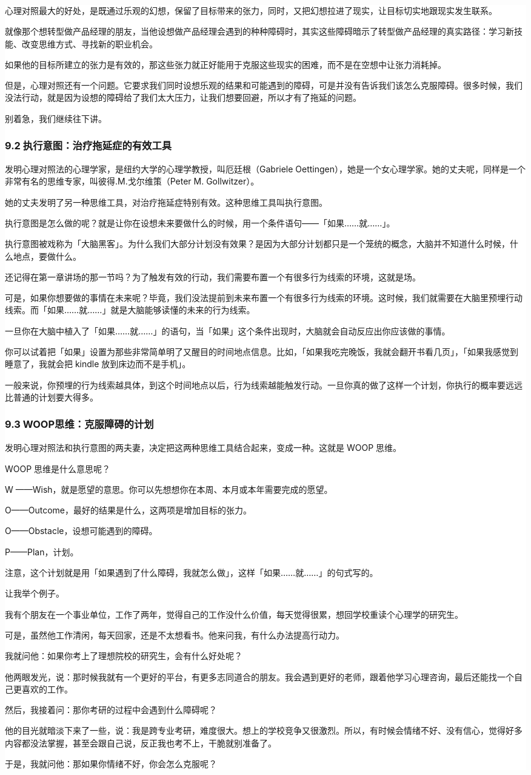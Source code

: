 心理对照最大的好处，是既通过乐观的幻想，保留了目标带来的张力，同时，又把幻想拉进了现实，让目标切实地跟现实发生联系。

就像那个想转型做产品经理的朋友，当他设想做产品经理会遇到的种种障碍时，其实这些障碍暗示了转型做产品经理的真实路径：学习新技能、改变思维方式、寻找新的职业机会。

如果他的目标所建立的张力是有效的，那这些张力就正好能用于克服这些现实的困难，而不是在空想中让张力消耗掉。

但是，心理对照还有一个问题。它要求我们同时设想乐观的结果和可能遇到的障碍，可是并没有告诉我们该怎么克服障碍。很多时候，我们没法行动，就是因为设想的障碍给了我们太大压力，让我们想要回避，所以才有了拖延的问题。

别着急，我们继续往下讲。

### 9.2 执行意图：治疗拖延症的有效工具

发明心理对照法的心理学家，是纽约大学的心理学教授，叫厄廷根（Gabriele Oettingen），她是一个女心理学家。她的丈夫呢，同样是一个非常有名的思维专家，叫彼得.M.戈尔维策（Peter M. Gollwitzer）。

她的丈夫发明了另一种思维工具，对治疗拖延症特别有效。这种思维工具叫执行意图。

执行意图是怎么做的呢？就是让你在设想未来要做什么的时候，用一个条件语句——「如果……就……」。

执行意图被戏称为「大脑黑客」。为什么我们大部分计划没有效果？是因为大部分计划都只是一个笼统的概念，大脑并不知道什么时候，什么地点，要做什么。

还记得在第一章讲场的那一节吗？为了触发有效的行动，我们需要布置一个有很多行为线索的环境，这就是场。

可是，如果你想要做的事情在未来呢？毕竟，我们没法提前到未来布置一个有很多行为线索的环境。这时候，我们就需要在大脑里预埋行动线索。而「如果……就……」就是大脑能够读懂的未来的行为线索。

一旦你在大脑中植入了「如果……就……」的语句，当「如果」这个条件出现时，大脑就会自动反应出你应该做的事情。

你可以试着把「如果」设置为那些非常简单明了又醒目的时间地点信息。比如，「如果我吃完晚饭，我就会翻开书看几页」，「如果我感觉到睡意了，我就会把 kindle 放到床边而不是手机」。

一般来说，你预埋的行为线索越具体，到这个时间地点以后，行为线索越能触发行动。一旦你真的做了这样一个计划，你执行的概率要远远比普通的计划要大得多。

### 9.3 WOOP思维：克服障碍的计划

发明心理对照法和执行意图的两夫妻，决定把这两种思维工具结合起来，变成一种。这就是 WOOP 思维。

WOOP 思维是什么意思呢？

W ——Wish，就是愿望的意思。你可以先想想你在本周、本月或本年需要完成的愿望。

O——Outcome，最好的结果是什么，这两项是增加目标的张力。

O——Obstacle，设想可能遇到的障碍。

P——Plan，计划。

注意，这个计划就是用「如果遇到了什么障碍，我就怎么做」，这样「如果……就……」的句式写的。

让我举个例子。

我有个朋友在一个事业单位，工作了两年，觉得自己的工作没什么价值，每天觉得很累，想回学校重读个心理学的研究生。

可是，虽然他工作清闲，每天回家，还是不太想看书。他来问我，有什么办法提高行动力。

我就问他：如果你考上了理想院校的研究生，会有什么好处呢？

他两眼发光，说：那时候我就有一个更好的平台，有更多志同道合的朋友。我会遇到更好的老师，跟着他学习心理咨询，最后还能找一个自己更喜欢的工作。

然后，我接着问：那你考研的过程中会遇到什么障碍呢？

他的目光就暗淡下来了一些，说：我是跨专业考研，难度很大。想上的学校竞争又很激烈。所以，有时候会情绪不好、没有信心，觉得好多内容都没法掌握，甚至会跟自己说，反正我也考不上，干脆就别准备了。

于是，我就问他：那如果你情绪不好，你会怎么克服呢？
